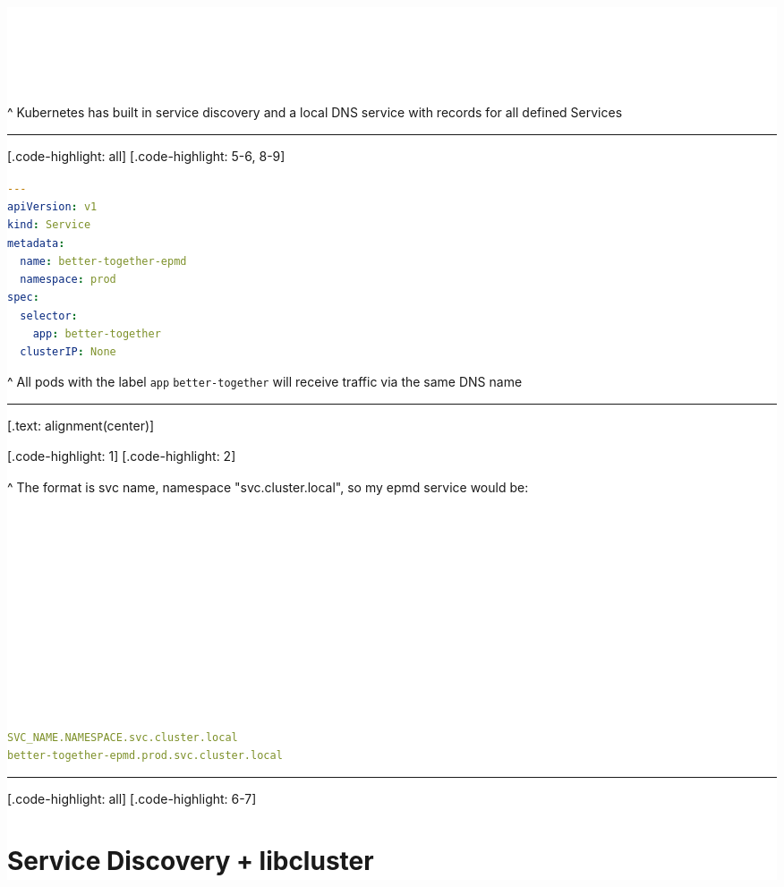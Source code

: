 ## <br />
## <br />

^ Kubernetes has built in service discovery and a local DNS service with records for all defined Services

---
[.code-highlight: all]
[.code-highlight: 5-6, 8-9]

```yaml
---
apiVersion: v1
kind: Service
metadata:
  name: better-together-epmd
  namespace: prod
spec:
  selector:
    app: better-together
  clusterIP: None
```

^ All pods with the label `app` `better-together` will receive traffic via the same DNS name

---

[.text: alignment(center)]

[.code-highlight: 1]
[.code-highlight: 2]

^ The format is svc name, namespace "svc.cluster.local", so my epmd service would be: 

# <br />
# <br />
# <br />

```yaml
SVC_NAME.NAMESPACE.svc.cluster.local
better-together-epmd.prod.svc.cluster.local
```

---
[.code-highlight: all]
[.code-highlight: 6-7]

# Service Discovery + libcluster
